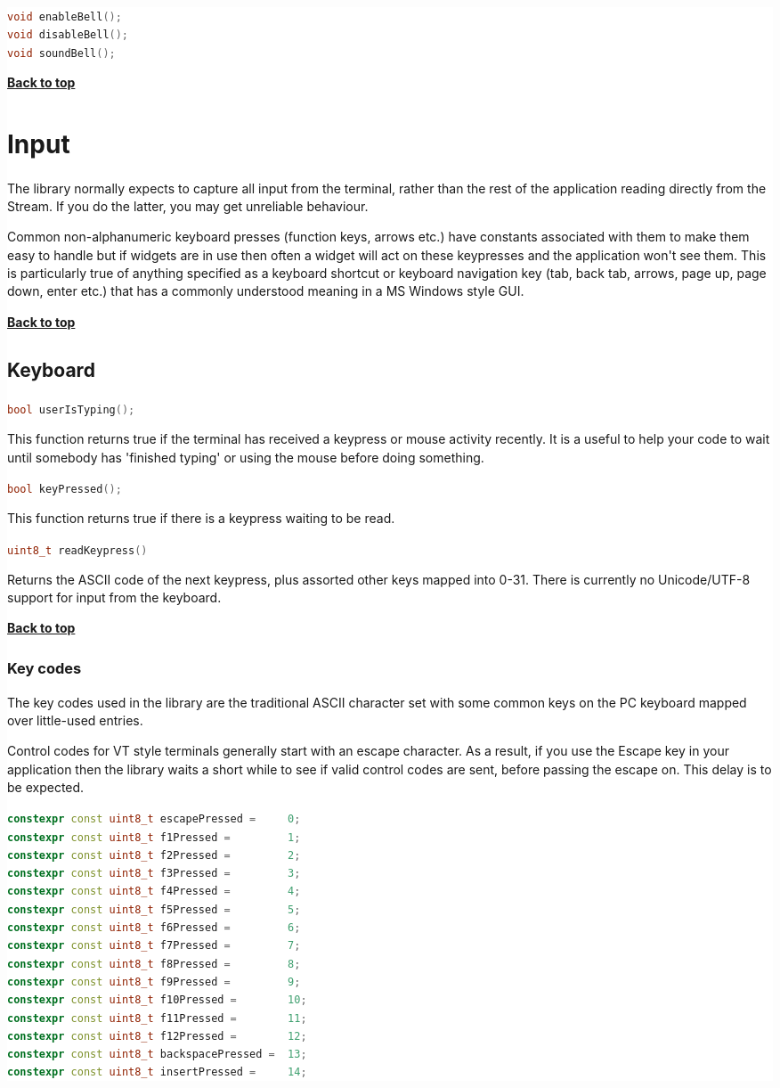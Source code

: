 ```c++
void enableBell();
void disableBell();
void soundBell();
```

**[Back to top](#table-of-contents)**

# Input

The library normally expects to capture all input from the terminal, rather than the rest of the application reading directly from the Stream. If you do the latter, you may get unreliable behaviour.

Common non-alphanumeric keyboard presses (function keys, arrows etc.) have constants associated with them to make them easy to handle but if widgets are in use then often a widget will act on these keypresses and the application won't see them. This is particularly true of anything specified as a keyboard shortcut or keyboard navigation key (tab, back tab, arrows, page up, page down, enter etc.) that has a commonly understood meaning in a MS Windows style GUI.

**[Back to top](#table-of-contents)**

## Keyboard

```c++
bool userIsTyping();
```
This function returns true if the terminal has received a keypress or mouse activity recently. It is a useful to help your code to wait until somebody has 'finished typing' or using the mouse before doing something.

```c++
bool keyPressed();
```
This function returns true if there is a keypress waiting to be read.

```c++
uint8_t readKeypress()
```
Returns the ASCII code of the next keypress, plus assorted other keys mapped into 0-31. There is currently no Unicode/UTF-8 support for input from the keyboard.

**[Back to top](#table-of-contents)**

### Key codes

The key codes used in the library are the traditional ASCII character set with some common keys on the PC keyboard mapped over little-used entries. 

Control codes for VT style terminals generally start with an escape character. As a result, if you use the Escape key in your application then the library waits a short while to see if valid control codes are sent, before passing the escape on. This delay is to be expected.

```c++
constexpr const uint8_t escapePressed =		0;
constexpr const uint8_t f1Pressed =			1;
constexpr const uint8_t f2Pressed =			2;
constexpr const uint8_t f3Pressed =			3;
constexpr const uint8_t f4Pressed =			4;
constexpr const uint8_t f5Pressed =			5;
constexpr const uint8_t f6Pressed =			6;
constexpr const uint8_t f7Pressed =			7;
constexpr const uint8_t f8Pressed =			8;
constexpr const uint8_t f9Pressed =			9;
constexpr const uint8_t f10Pressed =		10;
constexpr const uint8_t f11Pressed =		11;
constexpr const uint8_t f12Pressed =		12;
constexpr const uint8_t backspacePressed =	13;
constexpr const uint8_t insertPressed =		14;
```